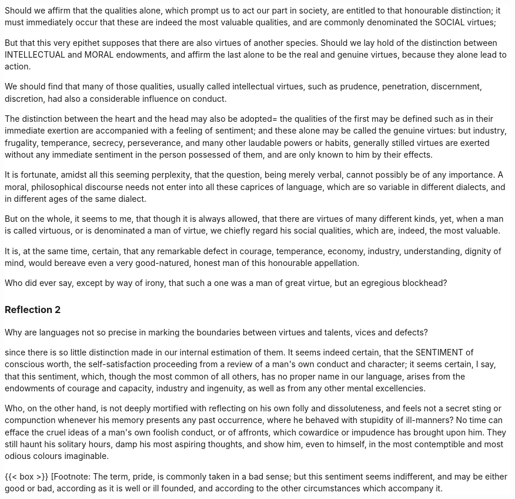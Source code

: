 Should we affirm that the qualities alone, which prompt us to act our part in society, are entitled to that honourable distinction; it must immediately occur that these are indeed the most valuable qualities, and are commonly denominated the SOCIAL virtues; 

But that this very epithet supposes that there are also virtues of another species. Should we lay hold of the distinction between INTELLECTUAL and MORAL endowments, and affirm the last alone to be the real and genuine virtues, because they alone lead to action. 

We should find that many of those qualities, usually called intellectual virtues, such as prudence, penetration, discernment, discretion, had also a considerable influence on conduct. 

The distinction between the heart and the head may also be adopted=  the qualities of the first may be defined such as in their immediate exertion are accompanied with a feeling of sentiment; and these alone may be called the genuine virtues: but industry, frugality, temperance, secrecy, perseverance, and many other laudable powers or habits, generally stilled virtues are exerted without any immediate sentiment in the person possessed of them, and are only known to him by their effects. 

It is fortunate, amidst all this seeming perplexity, that the question, being merely verbal, cannot possibly be of any importance. A moral, philosophical discourse needs not enter into all these caprices of language, which are so variable in different dialects, and in different ages of the same dialect. 

But on the whole, it seems to me, that though it is always allowed, that there are virtues of many different kinds, yet, when a man is called virtuous, or is denominated a man of virtue, we chiefly regard his social qualities, which are, indeed, the most valuable.

It is, at the same time, certain, that any remarkable defect in courage, temperance, economy, industry, understanding, dignity of mind, would bereave even a very good-natured, honest man of this honourable appellation. 

Who did ever say, except by way of irony, that such a one was a man of great virtue, but an egregious blockhead?


### Reflection 2

Why are languages not so precise in marking the boundaries between virtues and talents, vices and defects?

since there is so little distinction made in our internal estimation of them. It seems indeed certain, that the SENTIMENT of conscious worth, the self-satisfaction proceeding from a review of a man's own conduct and character; it seems certain, I say, that this sentiment, which, though the most common of all others, has no proper name in our language, arises from the endowments of courage and capacity, industry and ingenuity, as well as from any other mental excellencies. 

Who, on the other hand, is not deeply mortified with reflecting on his own folly and dissoluteness, and feels not a secret sting or compunction whenever his memory presents any past occurrence, where he behaved with stupidity of ill-manners? No time can efface the cruel ideas of a man's own foolish conduct, or of affronts, which cowardice or impudence has brought upon him. They still haunt his solitary hours, damp his most aspiring thoughts, and show him, even to himself, in the most contemptible and most odious colours imaginable.


{{< box >}}
[Footnote: The term, pride, is commonly taken in a bad sense; but this sentiment seems indifferent, and may be either good or bad, according as it is well or ill founded, and according to the other circumstances which accompany it. 
